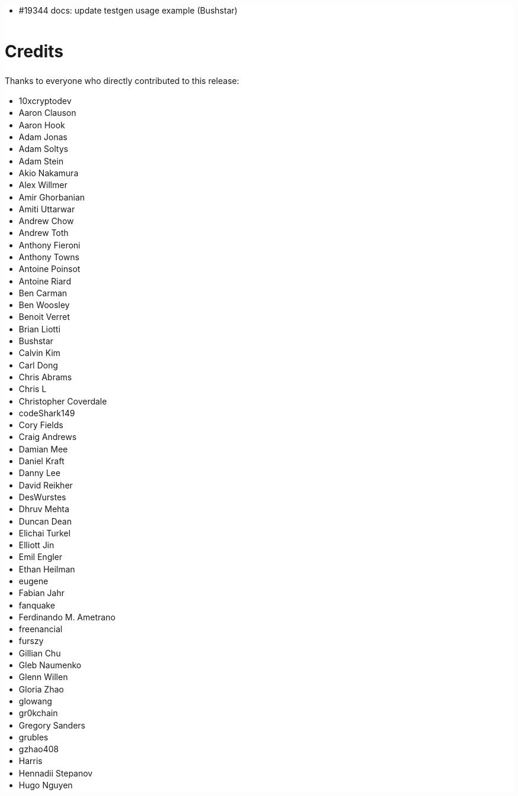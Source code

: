 - #19344 docs: update testgen usage example (Bushstar)

Credits
=======

Thanks to everyone who directly contributed to this release:

- 10xcryptodev
- Aaron Clauson
- Aaron Hook
- Adam Jonas
- Adam Soltys
- Adam Stein
- Akio Nakamura
- Alex Willmer
- Amir Ghorbanian
- Amiti Uttarwar
- Andrew Chow
- Andrew Toth
- Anthony Fieroni
- Anthony Towns
- Antoine Poinsot
- Antoine Riard
- Ben Carman
- Ben Woosley
- Benoit Verret
- Brian Liotti
- Bushstar
- Calvin Kim
- Carl Dong
- Chris Abrams
- Chris L
- Christopher Coverdale
- codeShark149
- Cory Fields
- Craig Andrews
- Damian Mee
- Daniel Kraft
- Danny Lee
- David Reikher
- DesWurstes
- Dhruv Mehta
- Duncan Dean
- Elichai Turkel
- Elliott Jin
- Emil Engler
- Ethan Heilman
- eugene
- Fabian Jahr
- fanquake
- Ferdinando M. Ametrano
- freenancial
- furszy
- Gillian Chu
- Gleb Naumenko
- Glenn Willen
- Gloria Zhao
- glowang
- gr0kchain
- Gregory Sanders
- grubles
- gzhao408
- Harris
- Hennadii Stepanov
- Hugo Nguyen